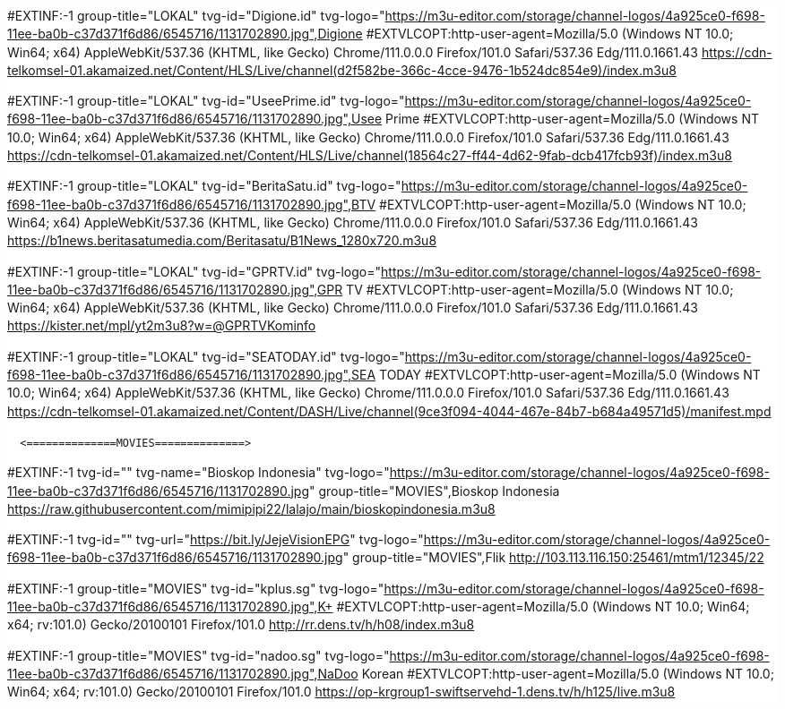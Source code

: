 #EXTINF:-1 group-title="LOKAL" tvg-id="Digione.id" tvg-logo="https://m3u-editor.com/storage/channel-logos/4a925ce0-f698-11ee-ba0b-c37d371f6d86/6545716/1131702890.jpg",Digione
#EXTVLCOPT:http-user-agent=Mozilla/5.0 (Windows NT 10.0; Win64; x64) AppleWebKit/537.36 (KHTML, like Gecko) Chrome/111.0.0.0 Firefox/101.0 Safari/537.36 Edg/111.0.1661.43
https://cdn-telkomsel-01.akamaized.net/Content/HLS/Live/channel(d2f582be-366c-4cce-9476-1b524dc854e9)/index.m3u8

#EXTINF:-1 group-title="LOKAL" tvg-id="UseePrime.id" tvg-logo="https://m3u-editor.com/storage/channel-logos/4a925ce0-f698-11ee-ba0b-c37d371f6d86/6545716/1131702890.jpg",Usee Prime
#EXTVLCOPT:http-user-agent=Mozilla/5.0 (Windows NT 10.0; Win64; x64) AppleWebKit/537.36 (KHTML, like Gecko) Chrome/111.0.0.0 Firefox/101.0 Safari/537.36 Edg/111.0.1661.43
https://cdn-telkomsel-01.akamaized.net/Content/HLS/Live/channel(18564c27-ff44-4d62-9fab-dcb417fcb93f)/index.m3u8



#EXTINF:-1 group-title="LOKAL" tvg-id="BeritaSatu.id" tvg-logo="https://m3u-editor.com/storage/channel-logos/4a925ce0-f698-11ee-ba0b-c37d371f6d86/6545716/1131702890.jpg",BTV
#EXTVLCOPT:http-user-agent=Mozilla/5.0 (Windows NT 10.0; Win64; x64) AppleWebKit/537.36 (KHTML, like Gecko) Chrome/111.0.0.0 Firefox/101.0 Safari/537.36 Edg/111.0.1661.43
https://b1news.beritasatumedia.com/Beritasatu/B1News_1280x720.m3u8

#EXTINF:-1 group-title="LOKAL" tvg-id="GPRTV.id" tvg-logo="https://m3u-editor.com/storage/channel-logos/4a925ce0-f698-11ee-ba0b-c37d371f6d86/6545716/1131702890.jpg",GPR TV
#EXTVLCOPT:http-user-agent=Mozilla/5.0 (Windows NT 10.0; Win64; x64) AppleWebKit/537.36 (KHTML, like Gecko) Chrome/111.0.0.0 Firefox/101.0 Safari/537.36 Edg/111.0.1661.43
https://kister.net/mpl/yt2m3u8?w=@GPRTVKominfo

#EXTINF:-1 group-title="LOKAL" tvg-id="SEATODAY.id" tvg-logo="https://m3u-editor.com/storage/channel-logos/4a925ce0-f698-11ee-ba0b-c37d371f6d86/6545716/1131702890.jpg",SEA TODAY
#EXTVLCOPT:http-user-agent=Mozilla/5.0 (Windows NT 10.0; Win64; x64) AppleWebKit/537.36 (KHTML, like Gecko) Chrome/111.0.0.0 Firefox/101.0 Safari/537.36 Edg/111.0.1661.43
https://cdn-telkomsel-01.akamaized.net/Content/DASH/Live/channel(9ce3f094-4044-467e-84b7-b684a49571d5)/manifest.mpd




      <==============MOVIES==============>

#EXTINF:-1 tvg-id="" tvg-name="Bioskop Indonesia" tvg-logo="https://m3u-editor.com/storage/channel-logos/4a925ce0-f698-11ee-ba0b-c37d371f6d86/6545716/1131702890.jpg" group-title="MOVIES",Bioskop Indonesia
https://raw.githubusercontent.com/mimipipi22/lalajo/main/bioskopindonesia.m3u8

#EXTINF:-1 tvg-id="" tvg-url="https://bit.ly/JejeVisionEPG" tvg-logo="https://m3u-editor.com/storage/channel-logos/4a925ce0-f698-11ee-ba0b-c37d371f6d86/6545716/1131702890.jpg" group-title="MOVIES",Flik
http://103.113.116.150:25461/mtm1/12345/22

#EXTINF:-1 group-title="MOVIES" tvg-id="kplus.sg" tvg-logo="https://m3u-editor.com/storage/channel-logos/4a925ce0-f698-11ee-ba0b-c37d371f6d86/6545716/1131702890.jpg",K+ 
#EXTVLCOPT:http-user-agent=Mozilla/5.0 (Windows NT 10.0; Win64; x64; rv:101.0) Gecko/20100101 Firefox/101.0 
http://rr.dens.tv/h/h08/index.m3u8 

#EXTINF:-1 group-title="MOVIES" tvg-id="nadoo.sg" tvg-logo="https://m3u-editor.com/storage/channel-logos/4a925ce0-f698-11ee-ba0b-c37d371f6d86/6545716/1131702890.jpg",NaDoo Korean 
#EXTVLCOPT:http-user-agent=Mozilla/5.0 (Windows NT 10.0; Win64; x64; rv:101.0) Gecko/20100101 Firefox/101.0 
https://op-krgroup1-swiftservehd-1.dens.tv/h/h125/live.m3u8
